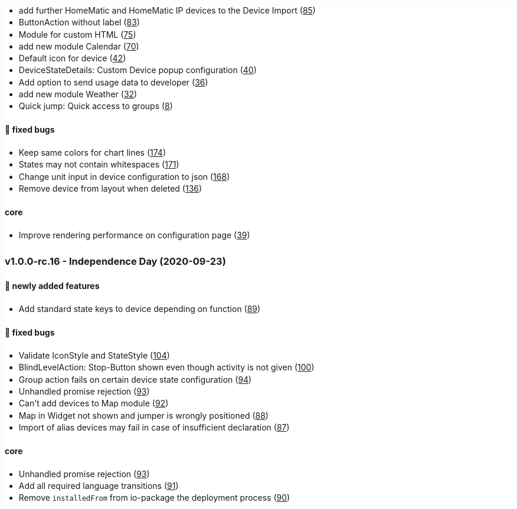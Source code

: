 - add further HomeMatic and HomeMatic IP devices to the Device Import ([85](https://github.com/Zefau/ioBroker.jarvis/issues/85))
- ButtonAction without label ([83](https://github.com/Zefau/ioBroker.jarvis/issues/83))
- Module for custom HTML ([75](https://github.com/Zefau/ioBroker.jarvis/issues/75))
- add new module Calendar ([70](https://github.com/Zefau/ioBroker.jarvis/issues/70))
- Default icon for device ([42](https://github.com/Zefau/ioBroker.jarvis/issues/42))
- DeviceStateDetails: Custom Device popup configuration ([40](https://github.com/Zefau/ioBroker.jarvis/issues/40))
- Add option to send usage data to developer ([36](https://github.com/Zefau/ioBroker.jarvis/issues/36))
- add new module Weather ([32](https://github.com/Zefau/ioBroker.jarvis/issues/32))
- Quick jump: Quick access to groups ([8](https://github.com/Zefau/ioBroker.jarvis/issues/8))

#### :bug: fixed bugs
- Keep same colors for chart lines ([174](https://github.com/Zefau/ioBroker.jarvis/issues/174))
- States may not contain whitespaces ([171](https://github.com/Zefau/ioBroker.jarvis/issues/171))
- Change unit input in device configuration to json ([168](https://github.com/Zefau/ioBroker.jarvis/issues/168))
- Remove device from layout when deleted ([136](https://github.com/Zefau/ioBroker.jarvis/issues/136))

#### core
- Improve rendering performance on configuration page ([39](https://github.com/Zefau/ioBroker.jarvis/issues/39))


### v1.0.0-rc.16 - Independence Day (2020-09-23)

#### :star2: newly added features
- Add standard state keys to device depending on function ([89](https://github.com/Zefau/ioBroker.jarvis/issues/89))

#### :bug: fixed bugs
- Validate IconStyle and StateStyle ([104](https://github.com/Zefau/ioBroker.jarvis/issues/104))
- BlindLevelAction: Stop-Button shown even though activity is not given ([100](https://github.com/Zefau/ioBroker.jarvis/issues/100))
- Group action fails on certain device state configuration ([94](https://github.com/Zefau/ioBroker.jarvis/issues/94))
- Unhandled promise rejection ([93](https://github.com/Zefau/ioBroker.jarvis/issues/93))
- Can't add devices to Map module ([92](https://github.com/Zefau/ioBroker.jarvis/issues/92))
- Map in Widget not shown and jumper is wrongly positioned ([88](https://github.com/Zefau/ioBroker.jarvis/issues/88))
- Import of alias devices may fail in case of insufficient declaration ([87](https://github.com/Zefau/ioBroker.jarvis/issues/87))

#### core
- Unhandled promise rejection ([93](https://github.com/Zefau/ioBroker.jarvis/issues/93))
- Add all required language transitions ([91](https://github.com/Zefau/ioBroker.jarvis/issues/91))
- Remove `installedFrom` from io-package the deployment process ([90](https://github.com/Zefau/ioBroker.jarvis/issues/90))

